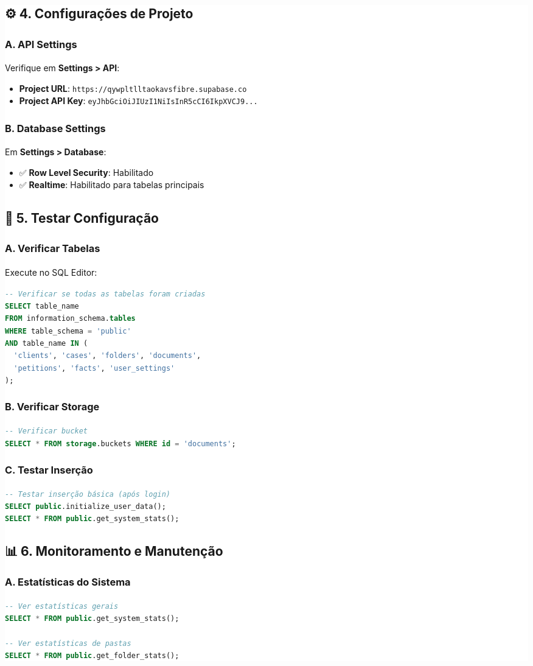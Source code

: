 ## ⚙️ **4. Configurações de Projeto**

### **A. API Settings**
Verifique em **Settings > API**:
- **Project URL**: `https://qywpltlltaokavsfibre.supabase.co`
- **Project API Key**: `eyJhbGciOiJIUzI1NiIsInR5cCI6IkpXVCJ9...`

### **B. Database Settings**
Em **Settings > Database**:
- ✅ **Row Level Security**: Habilitado
- ✅ **Realtime**: Habilitado para tabelas principais

## 🧪 **5. Testar Configuração**

### **A. Verificar Tabelas**
Execute no SQL Editor:
```sql
-- Verificar se todas as tabelas foram criadas
SELECT table_name 
FROM information_schema.tables 
WHERE table_schema = 'public' 
AND table_name IN (
  'clients', 'cases', 'folders', 'documents', 
  'petitions', 'facts', 'user_settings'
);
```

### **B. Verificar Storage**
```sql
-- Verificar bucket
SELECT * FROM storage.buckets WHERE id = 'documents';
```

### **C. Testar Inserção**
```sql
-- Testar inserção básica (após login)
SELECT public.initialize_user_data();
SELECT * FROM public.get_system_stats();
```

## 📊 **6. Monitoramento e Manutenção**

### **A. Estatísticas do Sistema**
```sql
-- Ver estatísticas gerais
SELECT * FROM public.get_system_stats();

-- Ver estatísticas de pastas
SELECT * FROM public.get_folder_stats();
```
